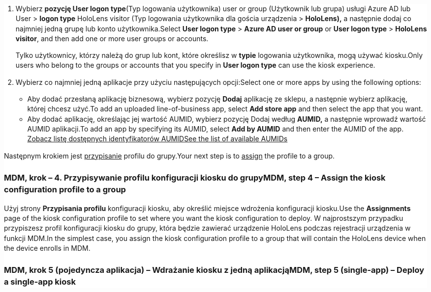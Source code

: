 1. <span data-ttu-id="f9c72-372">Wybierz **pozycję User logon type**(Typ logowania użytkownika) user or group (Użytkownik lub grupa) usługi Azure AD lub User  >   **logon type** HoloLens visitor (Typ logowania użytkownika dla gościa urządzenia  >  **HoloLens),** a następnie dodaj co najmniej jedną grupę lub konto użytkownika.</span><span class="sxs-lookup"><span data-stu-id="f9c72-372">Select **User logon type** > **Azure AD user or group** or **User logon type** > **HoloLens visitor**, and then add one or more user groups or accounts.</span></span>  

   <span data-ttu-id="f9c72-373">Tylko użytkownicy, którzy należą do grup lub kont, które określisz w **typie** logowania użytkownika, mogą używać kiosku.</span><span class="sxs-lookup"><span data-stu-id="f9c72-373">Only users who belong to the groups or accounts that you specify in **User logon type** can use the kiosk experience.</span></span>

1. <span data-ttu-id="f9c72-374">Wybierz co najmniej jedną aplikacje przy użyciu następujących opcji:</span><span class="sxs-lookup"><span data-stu-id="f9c72-374">Select one or more apps by using the following options:</span></span>
   - <span data-ttu-id="f9c72-375">Aby dodać przesłaną aplikację biznesową, wybierz pozycję **Dodaj** aplikację ze sklepu, a następnie wybierz aplikację, której chcesz użyć.</span><span class="sxs-lookup"><span data-stu-id="f9c72-375">To add an uploaded line-of-business app, select **Add store app** and then select the app that you want.</span></span>
   - <span data-ttu-id="f9c72-376">Aby dodać aplikację, określając jej wartość AUMID, wybierz pozycję Dodaj według **AUMID,** a następnie wprowadź wartość AUMID aplikacji.</span><span class="sxs-lookup"><span data-stu-id="f9c72-376">To add an app by specifying its AUMID, select **Add by AUMID** and then enter the AUMID of the app.</span></span> [<span data-ttu-id="f9c72-377">Zobacz listę dostępnych identyfikatorów AUMID</span><span class="sxs-lookup"><span data-stu-id="f9c72-377">See the list of available AUMIDs</span></span>](#aumids)

<span data-ttu-id="f9c72-378">Następnym krokiem jest [przypisanie](#mdmassign) profilu do grupy.</span><span class="sxs-lookup"><span data-stu-id="f9c72-378">Your next step is to [assign](#mdmassign) the profile to a group.</span></span>

### <a name="mdm-step-4-ndash-assign-the-kiosk-configuration-profile-to-a-group"></a><a id="mdmassign"></a><span data-ttu-id="f9c72-379">MDM, krok &ndash; 4. Przypisywanie profilu konfiguracji kiosku do grupy</span><span class="sxs-lookup"><span data-stu-id="f9c72-379">MDM, step 4 &ndash; Assign the kiosk configuration profile to a group</span></span>

<span data-ttu-id="f9c72-380">Użyj strony **Przypisania profilu** konfiguracji kiosku, aby określić miejsce wdrożenia konfiguracji kiosku.</span><span class="sxs-lookup"><span data-stu-id="f9c72-380">Use the **Assignments** page of the kiosk configuration profile to set where you want the kiosk configuration to deploy.</span></span> <span data-ttu-id="f9c72-381">W najprostszym przypadku przypiszesz profil konfiguracji kiosku do grupy, która będzie zawierać urządzenie HoloLens podczas rejestracji urządzenia w funkcji MDM.</span><span class="sxs-lookup"><span data-stu-id="f9c72-381">In the simplest case, you assign the kiosk configuration profile to a group that will contain the HoloLens device when the device enrolls in MDM.</span></span>

### <a name="mdm-step-5-single-app-ndash-deploy-a-single-app-kiosk"></a><a id="mdmsingledeploy"></a><span data-ttu-id="f9c72-382">MDM, krok 5 (pojedyncza aplikacja) &ndash; Wdrażanie kiosku z jedną aplikacją</span><span class="sxs-lookup"><span data-stu-id="f9c72-382">MDM, step 5 (single-app) &ndash; Deploy a single-app kiosk</span></span>
